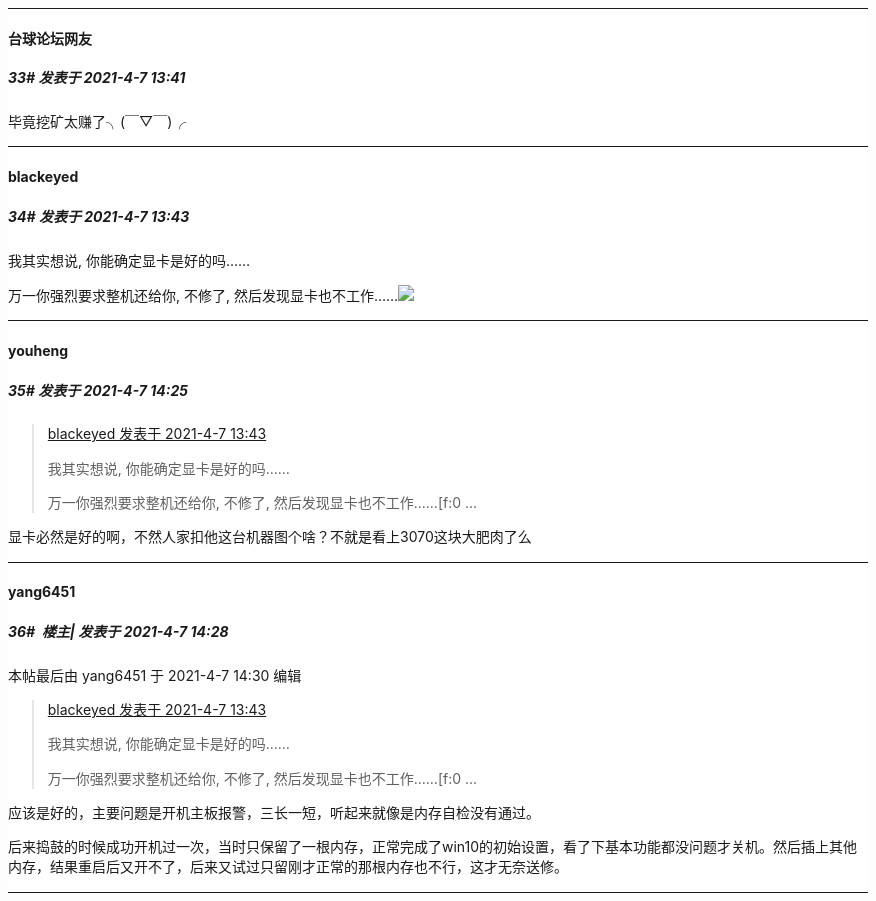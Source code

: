 
*****

####  台球论坛网友  
##### 33#       发表于 2021-4-7 13:41


毕竟挖矿太赚了╮(￣▽￣)╭


*****

####  blackeyed  
##### 34#       发表于 2021-4-7 13:43


我其实想说, 你能确定显卡是好的吗……


万一你强烈要求整机还给你, 不修了, 然后发现显卡也不工作……<img src="https://static.saraba1st.com/image/smiley/face2017/013.png" referrerpolicy="no-referrer">


*****

####  youheng  
##### 35#       发表于 2021-4-7 14:25


<blockquote><a href="httphttps://bbs.saraba1st.com/2b/forum.php?mod=redirect&amp;goto=findpost&amp;pid=50859895&amp;ptid=1997612" target="_blank">blackeyed 发表于 2021-4-7 13:43</a>

我其实想说, 你能确定显卡是好的吗……


万一你强烈要求整机还给你, 不修了, 然后发现显卡也不工作……[f:0 ...</blockquote>
显卡必然是好的啊，不然人家扣他这台机器图个啥？不就是看上3070这块大肥肉了么


*****

####  yang6451  
##### 36#         楼主| 发表于 2021-4-7 14:28


 本帖最后由 yang6451 于 2021-4-7 14:30 编辑 
<blockquote><a href="httphttps://bbs.saraba1st.com/2b/forum.php?mod=redirect&amp;goto=findpost&amp;pid=50859895&amp;ptid=1997612" target="_blank">blackeyed 发表于 2021-4-7 13:43</a>

我其实想说, 你能确定显卡是好的吗……


万一你强烈要求整机还给你, 不修了, 然后发现显卡也不工作……[f:0 ...</blockquote>
应该是好的，主要问题是开机主板报警，三长一短，听起来就像是内存自检没有通过。


后来捣鼓的时候成功开机过一次，当时只保留了一根内存，正常完成了win10的初始设置，看了下基本功能都没问题才关机。然后插上其他内存，结果重启后又开不了，后来又试过只留刚才正常的那根内存也不行，这才无奈送修。


*****
